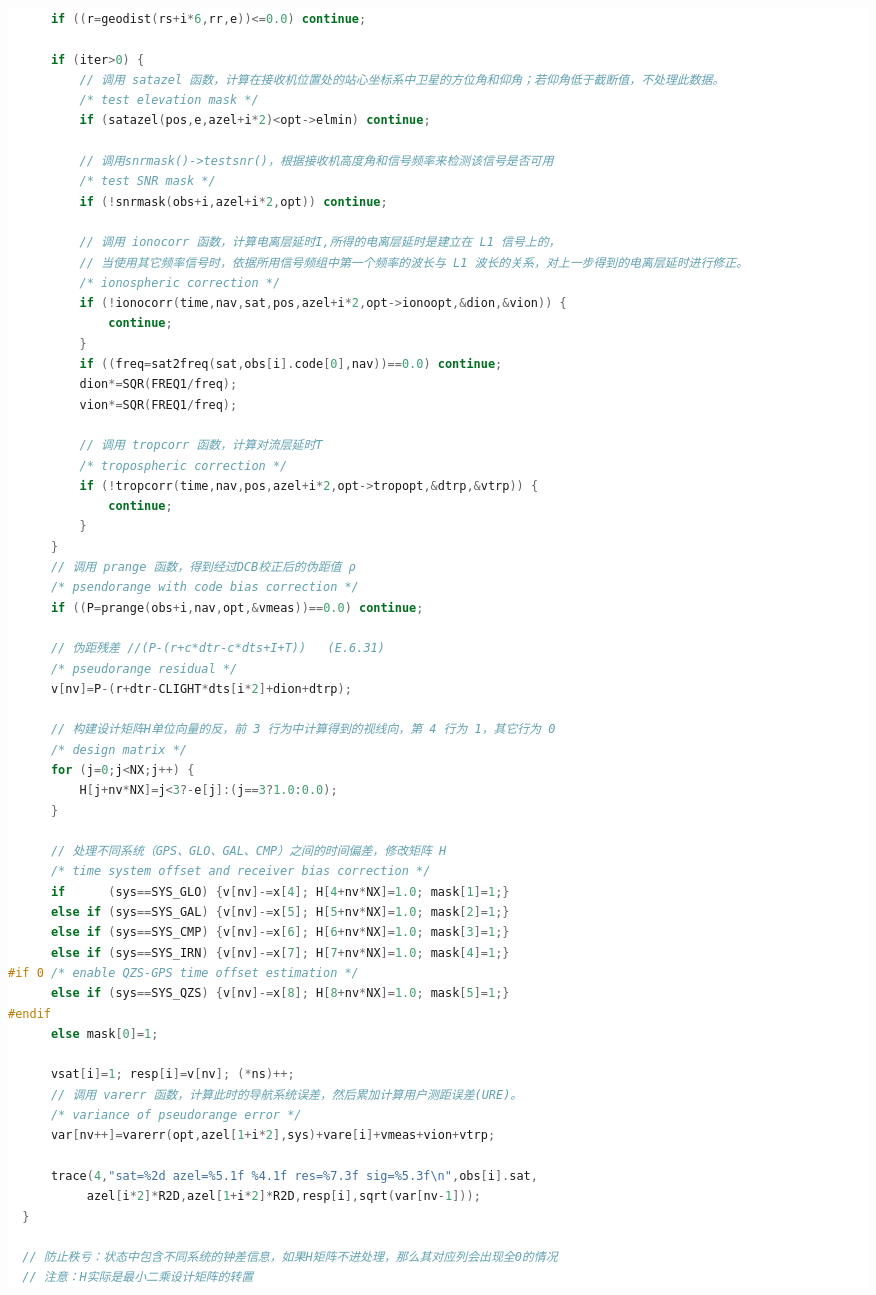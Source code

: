```c
      if ((r=geodist(rs+i*6,rr,e))<=0.0) continue;
     
      if (iter>0) {
          // 调用 satazel 函数，计算在接收机位置处的站心坐标系中卫星的方位角和仰角；若仰角低于截断值，不处理此数据。
          /* test elevation mask */
          if (satazel(pos,e,azel+i*2)<opt->elmin) continue;
         
          // 调用snrmask()->testsnr()，根据接收机高度角和信号频率来检测该信号是否可用
          /* test SNR mask */
          if (!snrmask(obs+i,azel+i*2,opt)) continue;

          // 调用 ionocorr 函数，计算电离层延时I,所得的电离层延时是建立在 L1 信号上的，
          // 当使用其它频率信号时，依据所用信号频组中第一个频率的波长与 L1 波长的关系，对上一步得到的电离层延时进行修正。
          /* ionospheric correction */
          if (!ionocorr(time,nav,sat,pos,azel+i*2,opt->ionoopt,&dion,&vion)) {
              continue;
          }
          if ((freq=sat2freq(sat,obs[i].code[0],nav))==0.0) continue;
          dion*=SQR(FREQ1/freq);
          vion*=SQR(FREQ1/freq);

          // 调用 tropcorr 函数，计算对流层延时T
          /* tropospheric correction */
          if (!tropcorr(time,nav,pos,azel+i*2,opt->tropopt,&dtrp,&vtrp)) {
              continue;
          }
      }
      // 调用 prange 函数，得到经过DCB校正后的伪距值 ρ
      /* psendorange with code bias correction */
      if ((P=prange(obs+i,nav,opt,&vmeas))==0.0) continue;
      
      // 伪距残差 //(P-(r+c*dtr-c*dts+I+T))   (E.6.31)
      /* pseudorange residual */
      v[nv]=P-(r+dtr-CLIGHT*dts[i*2]+dion+dtrp);  
     
      // 构建设计矩阵H单位向量的反，前 3 行为中计算得到的视线向，第 4 行为 1，其它行为 0
      /* design matrix */
      for (j=0;j<NX;j++) {
          H[j+nv*NX]=j<3?-e[j]:(j==3?1.0:0.0);
      }
     
      // 处理不同系统（GPS、GLO、GAL、CMP）之间的时间偏差，修改矩阵 H
      /* time system offset and receiver bias correction */
      if      (sys==SYS_GLO) {v[nv]-=x[4]; H[4+nv*NX]=1.0; mask[1]=1;}
      else if (sys==SYS_GAL) {v[nv]-=x[5]; H[5+nv*NX]=1.0; mask[2]=1;}
      else if (sys==SYS_CMP) {v[nv]-=x[6]; H[6+nv*NX]=1.0; mask[3]=1;}
      else if (sys==SYS_IRN) {v[nv]-=x[7]; H[7+nv*NX]=1.0; mask[4]=1;}
#if 0 /* enable QZS-GPS time offset estimation */
      else if (sys==SYS_QZS) {v[nv]-=x[8]; H[8+nv*NX]=1.0; mask[5]=1;}
#endif
      else mask[0]=1;
     
      vsat[i]=1; resp[i]=v[nv]; (*ns)++;
      // 调用 varerr 函数，计算此时的导航系统误差，然后累加计算用户测距误差(URE)。
      /* variance of pseudorange error */
      var[nv++]=varerr(opt,azel[1+i*2],sys)+vare[i]+vmeas+vion+vtrp;
     
      trace(4,"sat=%2d azel=%5.1f %4.1f res=%7.3f sig=%5.3f\n",obs[i].sat,
           azel[i*2]*R2D,azel[1+i*2]*R2D,resp[i],sqrt(var[nv-1]));
  }

  // 防止秩亏：状态中包含不同系统的钟差信息，如果H矩阵不进处理，那么其对应列会出现全0的情况
  // 注意：H实际是最小二乘设计矩阵的转置
```
